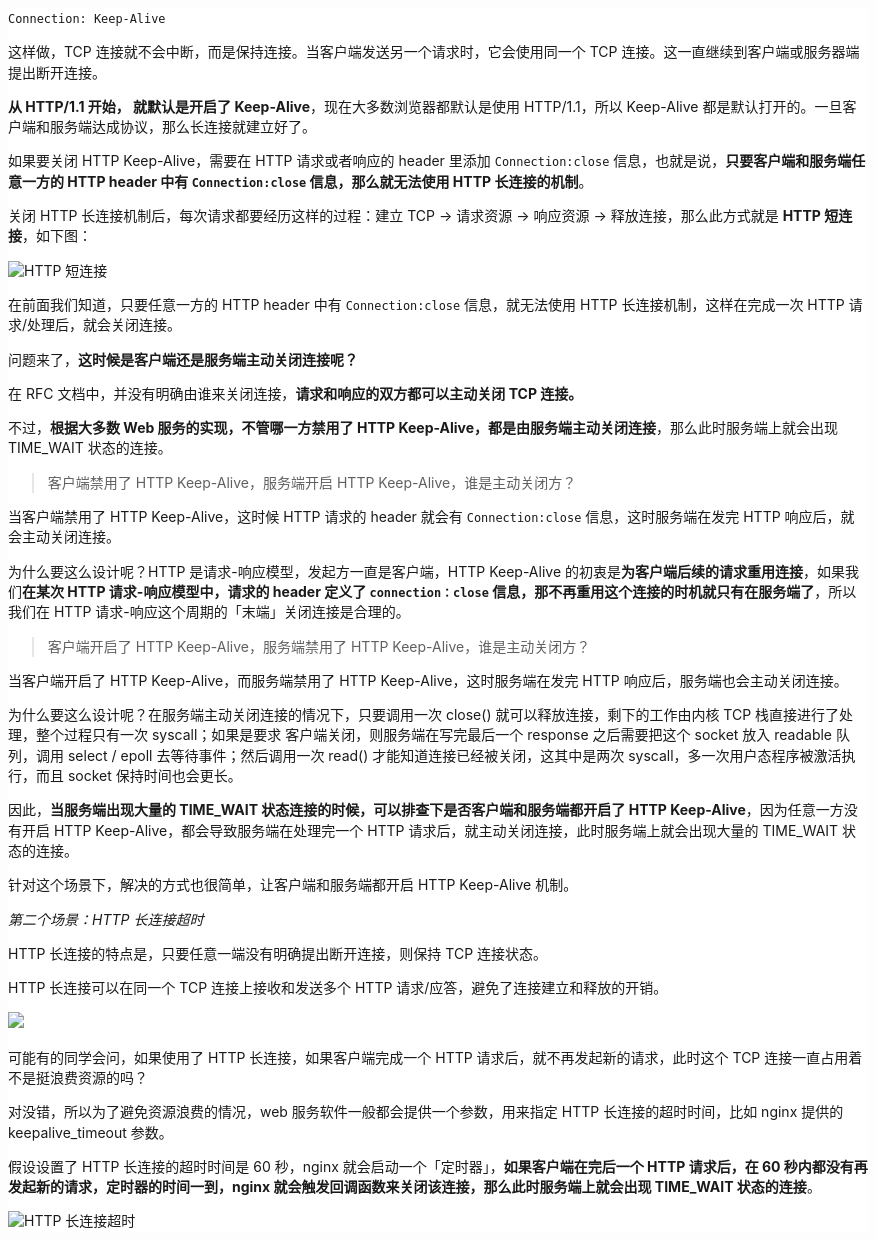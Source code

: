 ```text
Connection: Keep-Alive
```

这样做，TCP 连接就不会中断，而是保持连接。当客户端发送另一个请求时，它会使用同一个 TCP 连接。这一直继续到客户端或服务器端提出断开连接。

**从 HTTP/1.1 开始， 就默认是开启了 Keep-Alive**，现在大多数浏览器都默认是使用 HTTP/1.1，所以 Keep-Alive 都是默认打开的。一旦客户端和服务端达成协议，那么长连接就建立好了。

如果要关闭 HTTP Keep-Alive，需要在 HTTP 请求或者响应的 header 里添加 `Connection:close` 信息，也就是说，**只要客户端和服务端任意一方的 HTTP header 中有 `Connection:close` 信息，那么就无法使用 HTTP 长连接的机制**。

关闭 HTTP 长连接机制后，每次请求都要经历这样的过程：建立 TCP -> 请求资源 -> 响应资源 -> 释放连接，那么此方式就是 **HTTP 短连接**，如下图：

![HTTP 短连接](https://img-blog.csdnimg.cn/img_convert/d6f6757c02e3afbf113d1048c937f8ee.png)

在前面我们知道，只要任意一方的 HTTP header 中有 `Connection:close` 信息，就无法使用 HTTP 长连接机制，这样在完成一次 HTTP 请求/处理后，就会关闭连接。

问题来了，**这时候是客户端还是服务端主动关闭连接呢？**

在 RFC 文档中，并没有明确由谁来关闭连接，**请求和响应的双方都可以主动关闭 TCP 连接。**

不过，**根据大多数 Web 服务的实现，不管哪一方禁用了 HTTP Keep-Alive，都是由服务端主动关闭连接**，那么此时服务端上就会出现 TIME_WAIT 状态的连接。

> 客户端禁用了 HTTP Keep-Alive，服务端开启 HTTP Keep-Alive，谁是主动关闭方？ 

当客户端禁用了 HTTP Keep-Alive，这时候 HTTP 请求的 header 就会有 `Connection:close` 信息，这时服务端在发完 HTTP 响应后，就会主动关闭连接。

为什么要这么设计呢？HTTP 是请求-响应模型，发起方一直是客户端，HTTP Keep-Alive 的初衷是**为客户端后续的请求重用连接**，如果我们**在某次 HTTP 请求-响应模型中，请求的 header 定义了 `connection：close` 信息，那不再重用这个连接的时机就只有在服务端了**，所以我们在 HTTP 请求-响应这个周期的「末端」关闭连接是合理的。

> 客户端开启了 HTTP Keep-Alive，服务端禁用了 HTTP Keep-Alive，谁是主动关闭方？ 

当客户端开启了 HTTP Keep-Alive，而服务端禁用了 HTTP Keep-Alive，这时服务端在发完 HTTP 响应后，服务端也会主动关闭连接。

为什么要这么设计呢？在服务端主动关闭连接的情况下，只要调用一次 close() 就可以释放连接，剩下的工作由内核 TCP 栈直接进行了处理，整个过程只有一次 syscall；如果是要求 客户端关闭，则服务端在写完最后一个 response 之后需要把这个 socket 放入 readable 队列，调用 select / epoll 去等待事件；然后调用一次 read() 才能知道连接已经被关闭，这其中是两次 syscall，多一次用户态程序被激活执行，而且 socket 保持时间也会更长。

因此，**当服务端出现大量的 TIME_WAIT 状态连接的时候，可以排查下是否客户端和服务端都开启了 HTTP Keep-Alive**，因为任意一方没有开启  HTTP Keep-Alive，都会导致服务端在处理完一个 HTTP 请求后，就主动关闭连接，此时服务端上就会出现大量的 TIME_WAIT 状态的连接。

针对这个场景下，解决的方式也很简单，让客户端和服务端都开启 HTTP Keep-Alive 机制。

*第二个场景：HTTP 长连接超时*

HTTP 长连接的特点是，只要任意一端没有明确提出断开连接，则保持 TCP 连接状态。

HTTP 长连接可以在同一个 TCP 连接上接收和发送多个 HTTP 请求/应答，避免了连接建立和释放的开销。

![](https://img-blog.csdnimg.cn/img_convert/d2b20d1cc03936332adb2a68512eb167.png)

可能有的同学会问，如果使用了 HTTP 长连接，如果客户端完成一个 HTTP 请求后，就不再发起新的请求，此时这个 TCP 连接一直占用着不是挺浪费资源的吗？

对没错，所以为了避免资源浪费的情况，web 服务软件一般都会提供一个参数，用来指定 HTTP 长连接的超时时间，比如 nginx 提供的 keepalive_timeout 参数。

假设设置了 HTTP 长连接的超时时间是 60 秒，nginx 就会启动一个「定时器」，**如果客户端在完后一个 HTTP 请求后，在 60 秒内都没有再发起新的请求，定时器的时间一到，nginx 就会触发回调函数来关闭该连接，那么此时服务端上就会出现 TIME_WAIT 状态的连接**。

![HTTP 长连接超时](https://img-blog.csdnimg.cn/img_convert/7e995ecb2e42941342f97256707496c9.png)
